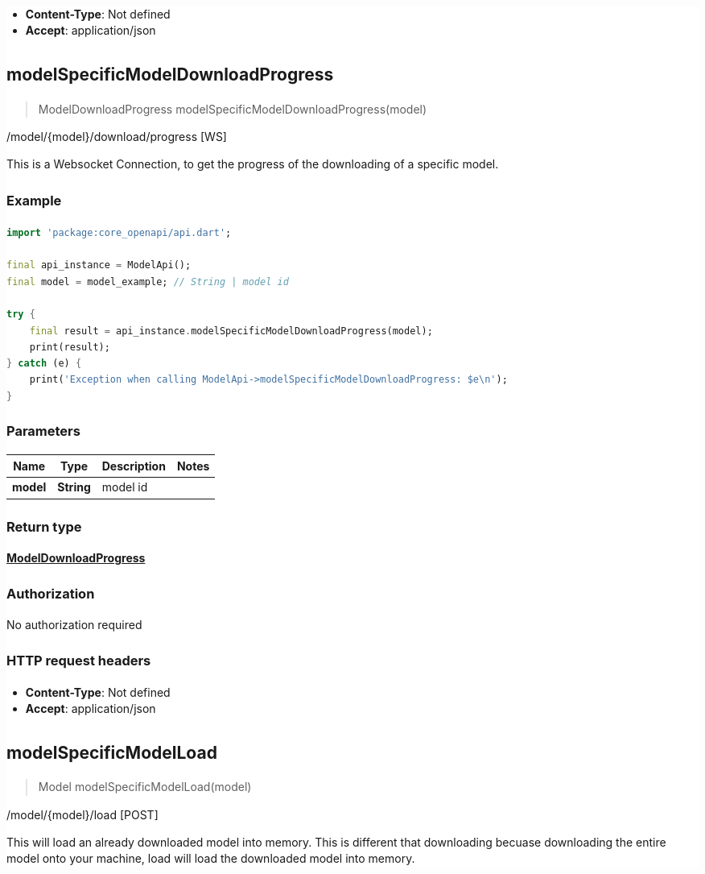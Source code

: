  - **Content-Type**: Not defined
 - **Accept**: application/json



## **modelSpecificModelDownloadProgress**
> ModelDownloadProgress modelSpecificModelDownloadProgress(model)

/model/\{model\}/download/progress [WS]

This is a Websocket Connection, to get the progress of the downloading of a specific model.

### Example
```dart
import 'package:core_openapi/api.dart';

final api_instance = ModelApi();
final model = model_example; // String | model id

try {
    final result = api_instance.modelSpecificModelDownloadProgress(model);
    print(result);
} catch (e) {
    print('Exception when calling ModelApi->modelSpecificModelDownloadProgress: $e\n');
}
```

### Parameters

Name | Type | Description  | Notes
------------- | ------------- | ------------- | -------------
 **model** | **String**| model id | 

### Return type

[**ModelDownloadProgress**](../models/ModelDownloadProgress)

### Authorization

No authorization required

### HTTP request headers

 - **Content-Type**: Not defined
 - **Accept**: application/json



## **modelSpecificModelLoad**
> Model modelSpecificModelLoad(model)

/model/\{model\}/load [POST]

This will load an already downloaded model into memory. This is different that downloading becuase downloading the entire model onto your machine, load will load the downloaded model into memory.
